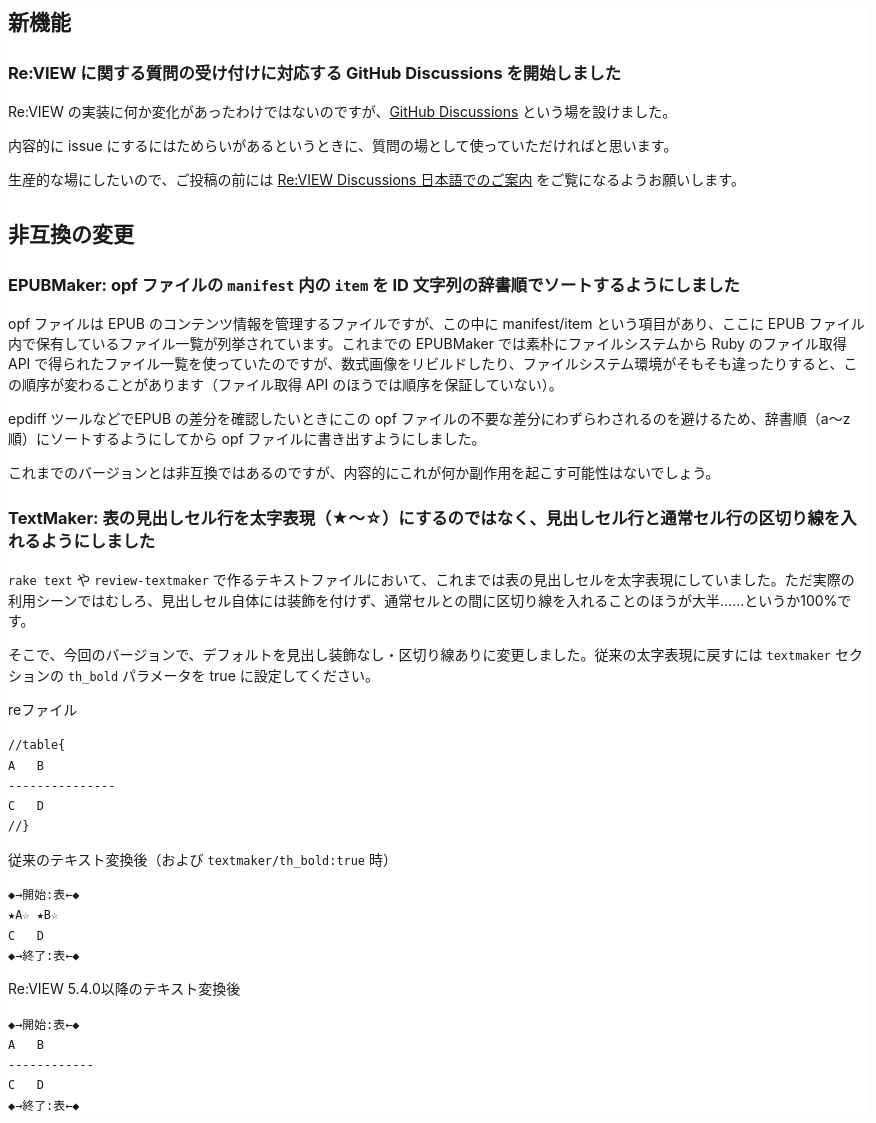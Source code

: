 ## 新機能

### Re:VIEW に関する質問の受け付けに対応する GitHub Discussions を開始しました

Re:VIEW の実装に何か変化があったわけではないのですが、[GitHub Discussions](https://github.com/kmuto/review/discussions) という場を設けました。

内容的に issue にするにはためらいがあるというときに、質問の場として使っていただければと思います。

生産的な場にしたいので、ご投稿の前には [Re:VIEW Discussions 日本語でのご案内](https://github.com/kmuto/review/discussions/1771) をご覧になるようお願いします。

## 非互換の変更
### EPUBMaker: opf ファイルの `manifest` 内の `item` を ID 文字列の辞書順でソートするようにしました

opf ファイルは EPUB のコンテンツ情報を管理するファイルですが、この中に manifest/item という項目があり、ここに EPUB ファイル内で保有しているファイル一覧が列挙されています。これまでの EPUBMaker では素朴にファイルシステムから Ruby のファイル取得 API で得られたファイル一覧を使っていたのですが、数式画像をリビルドしたり、ファイルシステム環境がそもそも違ったりすると、この順序が変わることがあります（ファイル取得 API のほうでは順序を保証していない）。

epdiff ツールなどでEPUB の差分を確認したいときにこの opf ファイルの不要な差分にわずらわされるのを避けるため、辞書順（a〜z順）にソートするようにしてから opf ファイルに書き出すようにしました。

これまでのバージョンとは非互換ではあるのですが、内容的にこれが何か副作用を起こす可能性はないでしょう。

### TextMaker: 表の見出しセル行を太字表現（★〜☆）にするのではなく、見出しセル行と通常セル行の区切り線を入れるようにしました

`rake text` や `review-textmaker` で作るテキストファイルにおいて、これまでは表の見出しセルを太字表現にしていました。ただ実際の利用シーンではむしろ、見出しセル自体には装飾を付けず、通常セルとの間に区切り線を入れることのほうが大半……というか100%です。

そこで、今回のバージョンで、デフォルトを見出し装飾なし・区切り線ありに変更しました。従来の太字表現に戻すには `textmaker` セクションの `th_bold` パラメータを true に設定してください。

reファイル
```
//table{
A	B
---------------
C	D
//}
```

従来のテキスト変換後（および `textmaker/th_bold:true` 時）
```
◆→開始:表←◆
★A☆	★B☆
C	D
◆→終了:表←◆
```

Re:VIEW 5.4.0以降のテキスト変換後
```
◆→開始:表←◆
A	B
------------
C	D
◆→終了:表←◆
```
